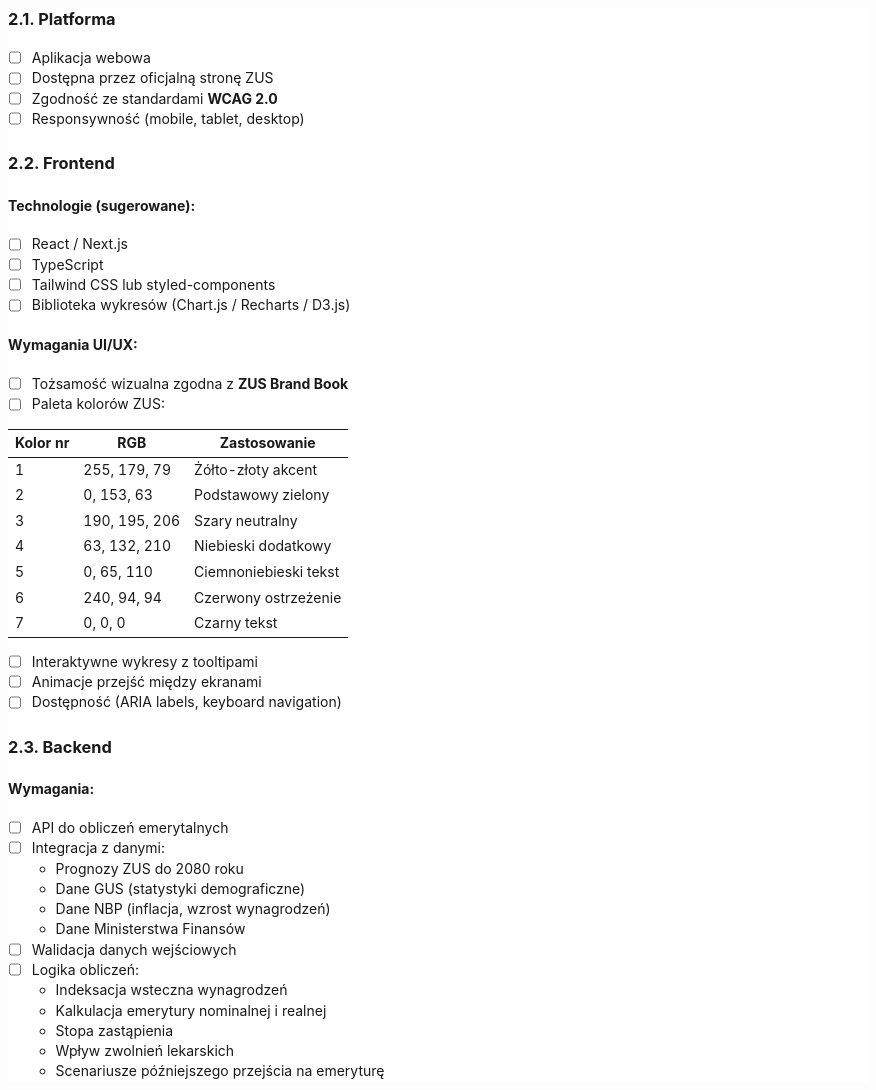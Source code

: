 ### 2.1. Platforma
- [ ] Aplikacja webowa
- [ ] Dostępna przez oficjalną stronę ZUS
- [ ] Zgodność ze standardami **WCAG 2.0**
- [ ] Responsywność (mobile, tablet, desktop)

### 2.2. Frontend

#### Technologie (sugerowane):
- [ ] React / Next.js
- [ ] TypeScript
- [ ] Tailwind CSS lub styled-components
- [ ] Biblioteka wykresów (Chart.js / Recharts / D3.js)

#### Wymagania UI/UX:
- [ ] Tożsamość wizualna zgodna z **ZUS Brand Book**
- [ ] Paleta kolorów ZUS:

| Kolor nr | RGB | Zastosowanie |
|----------|-----|--------------|
| 1 | 255, 179, 79 | Żółto-złoty akcent |
| 2 | 0, 153, 63 | Podstawowy zielony |
| 3 | 190, 195, 206 | Szary neutralny |
| 4 | 63, 132, 210 | Niebieski dodatkowy |
| 5 | 0, 65, 110 | Ciemnoniebieski tekst |
| 6 | 240, 94, 94 | Czerwony ostrzeżenie |
| 7 | 0, 0, 0 | Czarny tekst |

- [ ] Interaktywne wykresy z tooltipami
- [ ] Animacje przejść między ekranami
- [ ] Dostępność (ARIA labels, keyboard navigation)

### 2.3. Backend

#### Wymagania:
- [ ] API do obliczeń emerytalnych
- [ ] Integracja z danymi:
  - Prognozy ZUS do 2080 roku
  - Dane GUS (statystyki demograficzne)
  - Dane NBP (inflacja, wzrost wynagrodzeń)
  - Dane Ministerstwa Finansów
- [ ] Walidacja danych wejściowych
- [ ] Logika obliczeń:
  - Indeksacja wsteczna wynagrodzeń
  - Kalkulacja emerytury nominalnej i realnej
  - Stopa zastąpienia
  - Wpływ zwolnień lekarskich
  - Scenariusze późniejszego przejścia na emeryturę
